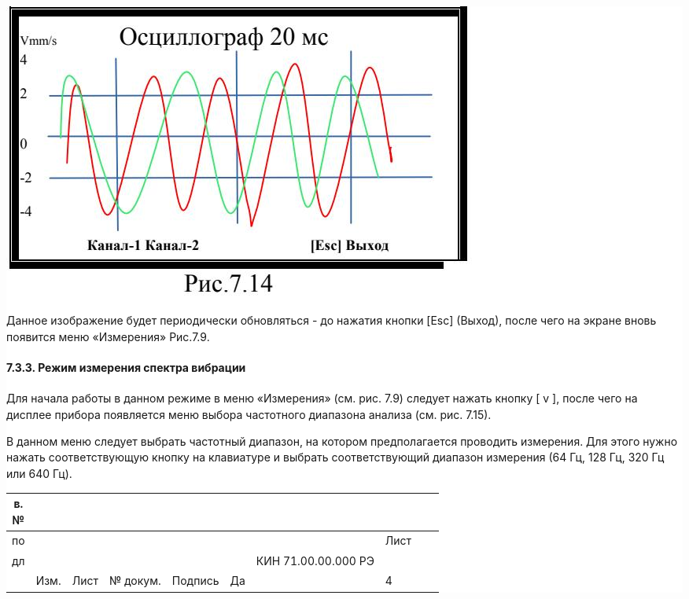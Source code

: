 ![](_page_16_Figure_6.jpeg)

Данное изображение будет периодически обновляться - до нажатия кнопки [Esc] (Выход), после чего на экране вновь появится меню «Измерения» Рис.7.9.

#### 7.3.3. Режим измерения спектра вибрации

 Для начала работы в данном режиме в меню «Измерения» (см. рис. 7.9) следует нажать кнопку [ v ], после чего на дисплее прибора появляется меню выбора частотного диапазона анализа (см. рис. 7.15).

В данном меню следует выбрать частотный диапазон, на котором предполагается проводить измерения. Для этого нужно нажать соответствующую кнопку на клавиатуре и выбрать соответствующий диапазон измерения (64 Гц, 128 Гц, 320 Гц или 640 Гц).

| в.<br>№ |      |      |          |         |    |                     |      |  |  |
|---------|------|------|----------|---------|----|---------------------|------|--|--|
| по      |      |      |          |         |    |                     | Лист |  |  |
| дл      |      |      |          |         |    | КИН 71.00.00.000 РЭ |      |  |  |
| <br>    | Изм. | Лист | № докум. | Подпись | Да |                     | 4    |  |  |

